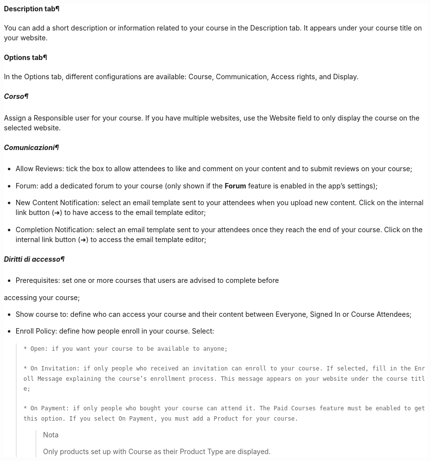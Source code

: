 #### Description tab¶

You can add a short description or information related to your course in the Description tab. It appears under your course title on your website.

#### Options tab¶

In the Options tab, different configurations are available: Course, Communication, Access rights, and Display.

##### Corso¶

Assign a Responsible user for your course. If you have multiple websites, use the Website field to only display the course on the selected website.

##### Comunicazioni¶

  * Allow Reviews: tick the box to allow attendees to like and comment on your content and to submit reviews on your course;

  * Forum: add a dedicated forum to your course (only shown if the **Forum** feature is enabled in the app’s settings);

  * New Content Notification: select an email template sent to your attendees when you upload new content. Click on the internal link button (➜) to have access to the email template editor;

  * Completion Notification: select an email template sent to your attendees once they reach the end of your course. Click on the internal link button (➜) to access the email template editor;




##### Diritti di accesso¶

  * Prerequisites: set one or more courses that users are advised to complete before
    

accessing your course;

  * Show course to: define who can access your course and their content between Everyone, Signed In or Course Attendees;

  * Enroll Policy: define how people enroll in your course. Select:

>     * Open: if you want your course to be available to anyone;
> 
>     * On Invitation: if only people who received an invitation can enroll to your course. If selected, fill in the Enroll Message explaining the course’s enrollment process. This message appears on your website under the course title;
> 
>     * On Payment: if only people who bought your course can attend it. The Paid Courses feature must be enabled to get this option. If you select On Payment, you must add a Product for your course.
>
>> Nota
>> 
>> Only products set up with Course as their Product Type are displayed.



